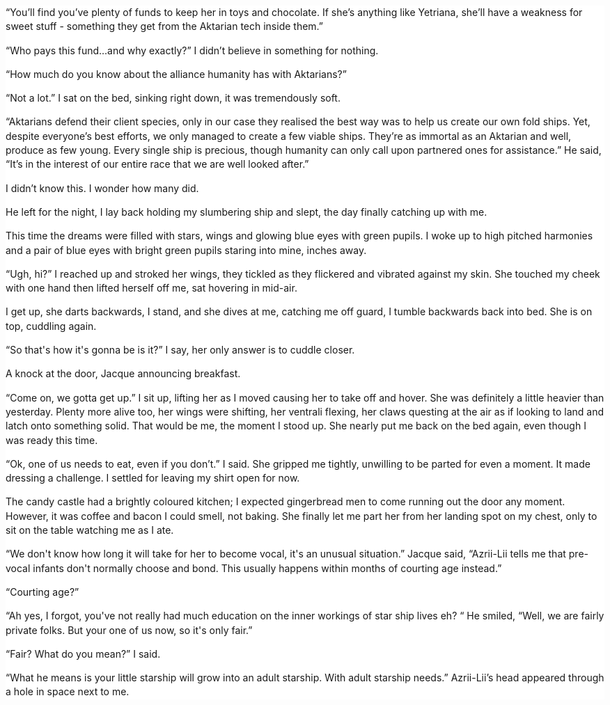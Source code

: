 “You’ll find you’ve plenty of funds to keep her in toys and chocolate. If she’s anything like Yetriana, she’ll have a weakness for sweet stuff \- something they get from the Aktarian tech inside them.”  
   
“Who pays this fund...and why exactly?” I didn’t believe in something for nothing.  
   
“How much do you know about the alliance humanity has with Aktarians?”  
   
“Not a lot.” I sat on the bed, sinking right down, it was tremendously soft.  
   
“Aktarians defend their client species, only in our case they realised the best way was to help us create our own fold ships. Yet, despite everyone’s best efforts, we only managed to create a few viable ships. They’re as immortal as an Aktarian and well, produce as few young. Every single ship is precious, though humanity can only call upon partnered ones for assistance.” He said, “It’s in the interest of our entire race that we are well looked after.”  
   
I didn’t know this. I wonder how many did.  
   
He left for the night, I lay back holding my slumbering ship and slept, the day finally catching up with me.  
   
This time the dreams were filled with stars, wings and glowing blue eyes with green pupils. I woke up to high pitched harmonies and a pair of blue eyes with bright green pupils staring into mine, inches away.  
   
“Ugh, hi?” I reached up and stroked her wings, they tickled as they flickered and vibrated against my skin. She touched my cheek with one hand then lifted herself off me, sat hovering in mid-air.  
   
I get up, she darts backwards, I stand, and she dives at me, catching me off guard, I tumble backwards back into bed. She is on top, cuddling again.  
   
“So that's how it's gonna be is it?” I say, her only answer is to cuddle closer.  
   
A knock at the door, Jacque announcing breakfast.  
   
“Come on, we gotta get up.” I sit up, lifting her as I moved causing her to take off and hover. She was definitely a little heavier than yesterday. Plenty more alive too, her wings were shifting, her ventrali flexing, her claws questing at the air as if looking to land and latch onto something solid. That would be me, the moment I stood up. She nearly put me back on the bed again, even though I was ready this time.  
   
“Ok, one of us needs to eat, even if you don’t.” I said. She gripped me tightly, unwilling to be parted for even a moment. It made dressing a challenge. I settled for leaving my shirt open for now.  
   
The candy castle had a brightly coloured kitchen; I expected gingerbread men to come running out the door any moment. However, it was coffee and bacon I could smell, not baking. She finally let me part her from her landing spot on my chest, only to sit on the table watching me as I ate.  
   
“We don't know how long it will take for her to become vocal, it's an unusual situation.” Jacque said, “Azrii-Lii tells me that pre-vocal infants don't normally choose and bond. This usually happens within months of courting age instead.”  
   
“Courting age?”  
   
“Ah yes, I forgot, you've not really had much education on the inner workings of star ship lives eh? “ He smiled, “Well, we are fairly private folks. But your one of us now, so it's only fair.”  
   
“Fair? What do you mean?” I said.  
   
“What he means is your little starship will grow into an adult starship. With adult starship needs.” Azrii-Lii’s head appeared through a hole in space next to me.  
   